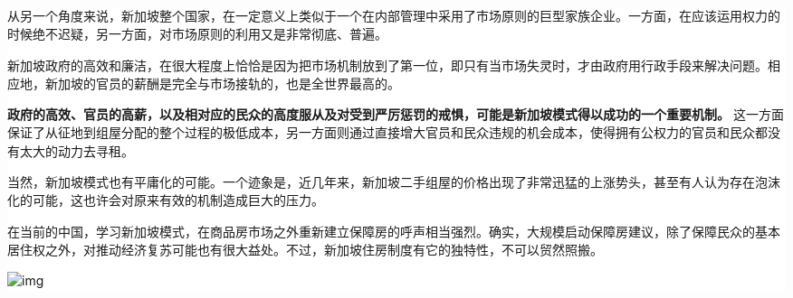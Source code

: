 
从另一个角度来说，新加坡整个国家，在一定意义上类似于一个在内部管理中采用了市场原则的巨型家族企业。一方面，在应该运用权力的时候绝不迟疑，另一方面，对市场原则的利用又是非常彻底、普遍。


新加坡政府的高效和廉洁，在很大程度上恰恰是因为把市场机制放到了第一位，即只有当市场失灵时，才由政府用行政手段来解决问题。相应地，新加坡的官员的薪酬是完全与市场接轨的，也是全世界最高的。


**政府的高效、官员的高薪，以及相对应的民众的高度服从及对受到严厉惩罚的戒惧，可能是新加坡模式得以成功的一个重要机制。** 这一方面保证了从征地到组屋分配的整个过程的极低成本，另一方面则通过直接增大官员和民众违规的机会成本，使得拥有公权力的官员和民众都没有太大的动力去寻租。


当然，新加坡模式也有平庸化的可能。一个迹象是，近几年来，新加坡二手组屋的价格出现了非常迅猛的上涨势头，甚至有人认为存在泡沫化的可能，这也许会对原来有效的机制造成巨大的压力。


在当前的中国，学习新加坡模式，在商品房市场之外重新建立保障房的呼声相当强烈。确实，大规模启动保障房建议，除了保障民众的基本居住权之外，对推动经济复苏可能也有很大益处。不过，新加坡住房制度有它的独特性，不可以贸然照搬。


![img](https://chinadigitaltimes.net/chinese/files/2024/05/post-708298-6654a82b81f9f.)

